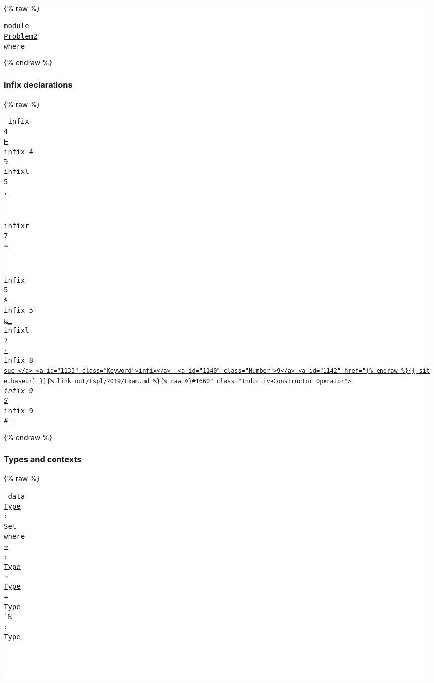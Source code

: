 {% raw %}<pre class="Agda"><a id="954" class="Keyword">module</a> <a id="Problem2"></a><a id="961" href="{% endraw %}{{ site.baseurl }}{% link out/tspl/2019/Exam.md %}{% raw %}#961" class="Module">Problem2</a> <a id="970" class="Keyword">where</a>
</pre>{% endraw %}
### Infix declarations

{% raw %}<pre class="Agda">  <a id="1011" class="Keyword">infix</a>  <a id="1018" class="Number">4</a> <a id="1020" href="{% endraw %}{{ site.baseurl }}{% link out/tspl/2019/Exam.md %}{% raw %}#1622" class="Datatype Operator">_⊢_</a>
  <a id="1026" class="Keyword">infix</a>  <a id="1033" class="Number">4</a> <a id="1035" href="{% endraw %}{{ site.baseurl }}{% link out/tspl/2019/Exam.md %}{% raw %}#1414" class="Datatype Operator">_∋_</a>
  <a id="1041" class="Keyword">infixl</a> <a id="1048" class="Number">5</a> <a id="1050" href="{% endraw %}{{ site.baseurl }}{% link out/tspl/2019/Exam.md %}{% raw %}#1328" class="InductiveConstructor Operator">_,_</a>

  <a id="1057" class="Keyword">infixr</a> <a id="1064" class="Number">7</a> <a id="1066" href="{% endraw %}{{ site.baseurl }}{% link out/tspl/2019/Exam.md %}{% raw %}#1234" class="InductiveConstructor Operator">_⇒_</a>

  <a id="1073" class="Keyword">infix</a>  <a id="1080" class="Number">5</a> <a id="1082" href="{% endraw %}{{ site.baseurl }}{% link out/tspl/2019/Exam.md %}{% raw %}#1723" class="InductiveConstructor Operator">ƛ_</a>
  <a id="1087" class="Keyword">infix</a>  <a id="1094" class="Number">5</a> <a id="1096" href="{% endraw %}{{ site.baseurl }}{% link out/tspl/2019/Exam.md %}{% raw %}#2110" class="InductiveConstructor Operator">μ_</a>
  <a id="1101" class="Keyword">infixl</a> <a id="1108" class="Number">7</a> <a id="1110" href="{% endraw %}{{ site.baseurl }}{% link out/tspl/2019/Exam.md %}{% raw %}#1802" class="InductiveConstructor Operator">_·_</a>
  <a id="1116" class="Keyword">infix</a>  <a id="1123" class="Number">8</a> <a id="1125" href="{% endraw %}{{ site.baseurl }}{% link out/tspl/2019/Exam.md %}{% raw %}#1943" class="InductiveConstructor Operator">`suc_</a>
  <a id="1133" class="Keyword">infix</a>  <a id="1140" class="Number">9</a> <a id="1142" href="{% endraw %}{{ site.baseurl }}{% link out/tspl/2019/Exam.md %}{% raw %}#1660" class="InductiveConstructor Operator">`_</a>
  <a id="1147" class="Keyword">infix</a>  <a id="1154" class="Number">9</a> <a id="1156" href="{% endraw %}{{ site.baseurl }}{% link out/tspl/2019/Exam.md %}{% raw %}#1506" class="InductiveConstructor Operator">S_</a>
  <a id="1161" class="Keyword">infix</a>  <a id="1168" class="Number">9</a> <a id="1170" href="{% endraw %}{{ site.baseurl }}{% link out/tspl/2019/Exam.md %}{% raw %}#2600" class="Function Operator">#_</a>
</pre>{% endraw %}
### Types and contexts

{% raw %}<pre class="Agda">  <a id="1208" class="Keyword">data</a> <a id="Problem2.Type"></a><a id="1213" href="{% endraw %}{{ site.baseurl }}{% link out/tspl/2019/Exam.md %}{% raw %}#1213" class="Datatype">Type</a> <a id="1218" class="Symbol">:</a> <a id="1220" class="PrimitiveType">Set</a> <a id="1224" class="Keyword">where</a>
    <a id="Problem2.Type._⇒_"></a><a id="1234" href="{% endraw %}{{ site.baseurl }}{% link out/tspl/2019/Exam.md %}{% raw %}#1234" class="InductiveConstructor Operator">_⇒_</a>   <a id="1240" class="Symbol">:</a> <a id="1242" href="Exam.html#1213" class="Datatype">Type</a> <a id="1247" class="Symbol">→</a> <a id="1249" href="Exam.html#1213" class="Datatype">Type</a> <a id="1254" class="Symbol">→</a> <a id="1256" href="Exam.html#1213" class="Datatype">Type</a>
    <a id="Problem2.Type.`ℕ"></a><a id="1265" href="{% endraw %}{{ site.baseurl }}{% link out/tspl/2019/Exam.md %}{% raw %}#1265" class="InductiveConstructor">`ℕ</a>    <a id="1271" class="Symbol">:</a> <a id="1273" href="Exam.html#1213" class="Datatype">Type</a>
